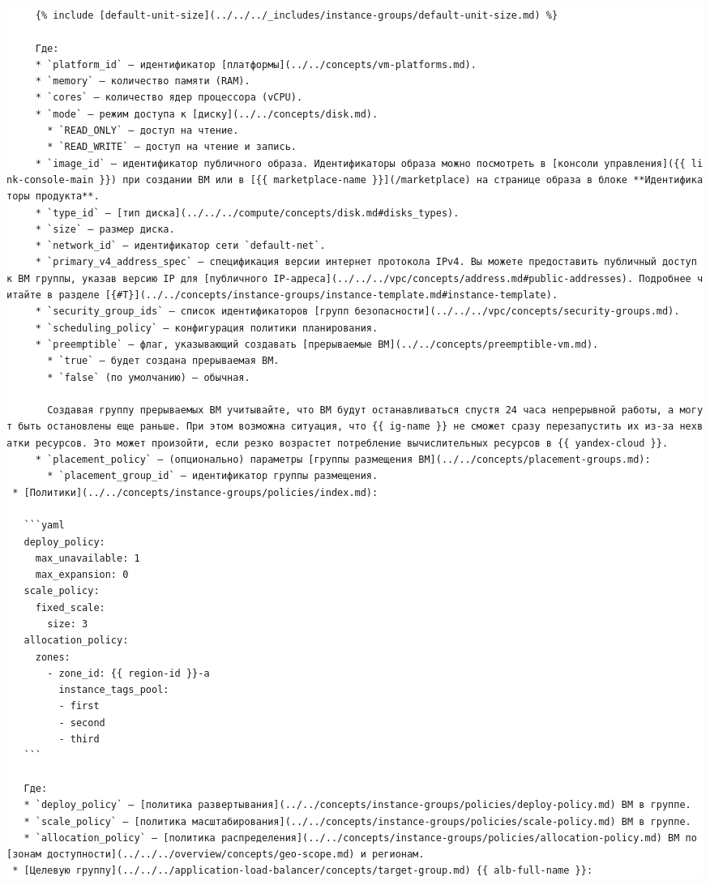          {% include [default-unit-size](../../../_includes/instance-groups/default-unit-size.md) %}

         Где:
         * `platform_id` — идентификатор [платформы](../../concepts/vm-platforms.md).
         * `memory` — количество памяти (RAM).
         * `cores` — количество ядер процессора (vCPU).
         * `mode` — режим доступа к [диску](../../concepts/disk.md).
           * `READ_ONLY` — доступ на чтение.
           * `READ_WRITE` — доступ на чтение и запись.
         * `image_id` — идентификатор публичного образа. Идентификаторы образа можно посмотреть в [консоли управления]({{ link-console-main }}) при создании ВМ или в [{{ marketplace-name }}](/marketplace) на странице образа в блоке **Идентификаторы продукта**.
         * `type_id` — [тип диска](../../../compute/concepts/disk.md#disks_types).
         * `size` — размер диска.
         * `network_id` — идентификатор сети `default-net`.
         * `primary_v4_address_spec` — спецификация версии интернет протокола IPv4. Вы можете предоставить публичный доступ к ВМ группы, указав версию IP для [публичного IP-адреса](../../../vpc/concepts/address.md#public-addresses). Подробнее читайте в разделе [{#T}](../../concepts/instance-groups/instance-template.md#instance-template).
         * `security_group_ids` — список идентификаторов [групп безопасности](../../../vpc/concepts/security-groups.md).
         * `scheduling_policy` — конфигурация политики планирования.
         * `preemptible` — флаг, указывающий создавать [прерываемые ВМ](../../concepts/preemptible-vm.md).
           * `true` — будет создана прерываемая ВМ.
           * `false` (по умолчанию) — обычная.

           Создавая группу прерываемых ВМ учитывайте, что ВМ будут останавливаться спустя 24 часа непрерывной работы, а могут быть остановлены еще раньше. При этом возможна ситуация, что {{ ig-name }} не сможет сразу перезапустить их из-за нехватки ресурсов. Это может произойти, если резко возрастет потребление вычислительных ресурсов в {{ yandex-cloud }}.
         * `placement_policy` — (опционально) параметры [группы размещения ВМ](../../concepts/placement-groups.md):
           * `placement_group_id` — идентификатор группы размещения.
     * [Политики](../../concepts/instance-groups/policies/index.md):

       ```yaml
       deploy_policy:
         max_unavailable: 1
         max_expansion: 0
       scale_policy:
         fixed_scale:
           size: 3
       allocation_policy:
         zones:
           - zone_id: {{ region-id }}-a
             instance_tags_pool:
             - first
             - second
             - third
       ```

       Где:
       * `deploy_policy` — [политика развертывания](../../concepts/instance-groups/policies/deploy-policy.md) ВМ в группе.
       * `scale_policy` — [политика масштабирования](../../concepts/instance-groups/policies/scale-policy.md) ВМ в группе.
       * `allocation_policy` — [политика распределения](../../concepts/instance-groups/policies/allocation-policy.md) ВМ по [зонам доступности](../../../overview/concepts/geo-scope.md) и регионам.
     * [Целевую группу](../../../application-load-balancer/concepts/target-group.md) {{ alb-full-name }}:
